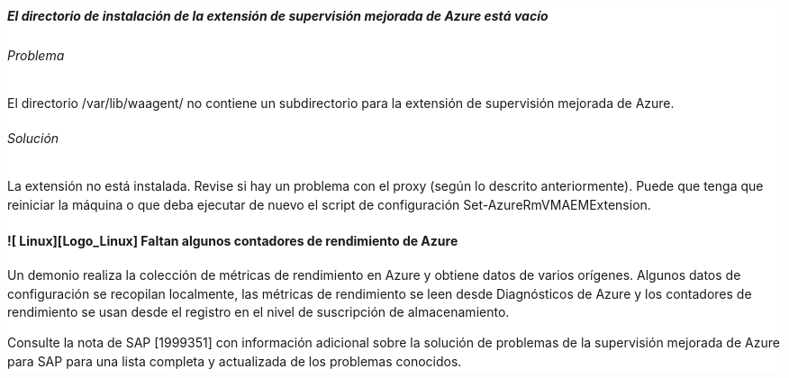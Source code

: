 ##### <a name="the-installation-directory-of-the-azure-enhanced-monitoring-extension-is-empty"></a>El directorio de instalación de la extensión de supervisión mejorada de Azure está vacío
###### <a name="issue"></a>Problema
El directorio /var/lib/waagent/ no contiene un subdirectorio para la extensión de supervisión mejorada de Azure.

###### <a name="solution"></a>Solución
La extensión no está instalada. Revise si hay un problema con el proxy (según lo descrito anteriormente). Puede que tenga que reiniciar la máquina o que deba ejecutar de nuevo el script de configuración Set-AzureRmVMAEMExtension.

#### <a name="linuxlogolinux-some-azure-performance-counters-are-missing"></a>![ Linux][Logo_Linux]  Faltan algunos contadores de rendimiento de Azure
Un demonio realiza la colección de métricas de rendimiento en Azure y obtiene datos de varios orígenes. Algunos datos de configuración se recopilan localmente, las métricas de rendimiento se leen desde Diagnósticos de Azure y los contadores de rendimiento se usan desde el registro en el nivel de suscripción de almacenamiento.

Consulte la nota de SAP [1999351] con información adicional sobre la solución de problemas de la supervisión mejorada de Azure para SAP para una lista completa y actualizada de los problemas conocidos.



[comment]: <> (MSSedusch TODO Add ARM patch level for SAP Host Agent in SAP Note 1409604)
[comment]: <> (MSSedusch TODO why do we need to recommend a file management e.g. File Server or VHD? Is that so different from on-premises?)
[comment]: <> (MSSedusch TODO Update Windows Link below) 